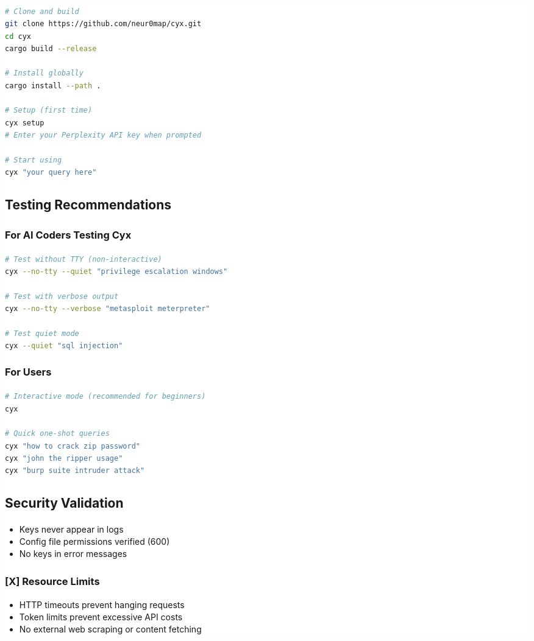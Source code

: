 ```bash
# Clone and build
git clone https://github.com/neur0map/cyx.git
cd cyx
cargo build --release

# Install globally
cargo install --path .

# Setup (first time)
cyx setup
# Enter your Perplexity API key when prompted

# Start using
cyx "your query here"
```

## Testing Recommendations

### For AI Coders Testing Cyx
```bash
# Test without TTY (non-interactive)
cyx --no-tty --quiet "privilege escalation windows"

# Test with verbose output
cyx --no-tty --verbose "metasploit meterpreter"

# Test quiet mode
cyx --quiet "sql injection"
```

### For Users
```bash
# Interactive mode (recommended for beginners)
cyx

# Quick one-shot queries
cyx "how to crack zip password"
cyx "john the ripper usage"
cyx "burp suite intruder attack"
```

## Security Validation

- Keys never appear in logs
- Config file permissions verified (600)
- No keys in error messages

### [X] Resource Limits
- HTTP timeouts prevent hanging requests
- Token limits prevent excessive API costs
- No external web scraping or content fetching
